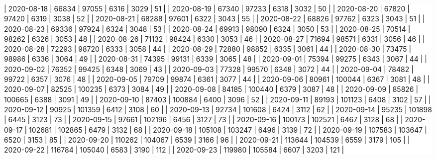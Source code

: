 | 2020-08-18 | 66834 | 97055 | 6316 | 3029 | 51 |
| 2020-08-19 | 67340 | 97233 | 6318 | 3032 | 50 |
| 2020-08-20 | 67820 | 97420 | 6319 | 3038 | 52 |
| 2020-08-21 | 68288 | 97601 | 6322 | 3043 | 55 |
| 2020-08-22 | 68826 | 97762 | 6323 | 3043 | 51 |
| 2020-08-23 | 69336 | 97924 | 6324 | 3048 | 53 |
| 2020-08-24 | 69913 | 98090 | 6324 | 3050 | 53 |
| 2020-08-25 | 70514 | 98262 | 6326 | 3053 | 48 |
| 2020-08-26 | 71132 | 98424 | 6330 | 3053 | 46 |
| 2020-08-27 | 71694 | 98571 | 6331 | 3056 | 46 |
| 2020-08-28 | 72293 | 98720 | 6333 | 3058 | 44 |
| 2020-08-29 | 72880 | 98852 | 6335 | 3061 | 44 |
| 2020-08-30 | 73475 | 98986 | 6336 | 3064 | 49 |
| 2020-08-31 | 74395 | 99131 | 6339 | 3065 | 48 |
| 2020-09-01 | 75394 | 99275 | 6343 | 3067 | 44 |
| 2020-09-02 | 76352 | 99425 | 6348 | 3069 | 43 |
| 2020-09-03 | 77328 | 99570 | 6348 | 3072 | 44 |
| 2020-09-04 | 78482 | 99722 | 6357 | 3076 | 48 |
| 2020-09-05 | 79709 | 99874 | 6361 | 3077 | 44 |
| 2020-09-06 | 80961 | 100044 | 6367 | 3081 | 48 |
| 2020-09-07 | 82525 | 100235 | 6373 | 3084 | 49 |
| 2020-09-08 | 84185 | 100440 | 6379 | 3087 | 48 |
| 2020-09-09 | 85826 | 100665 | 6388 | 3091 | 49 |
| 2020-09-10 | 87403 | 100884 | 6400 | 3096 | 52 |
| 2020-09-11 | 89193 | 101123 | 6408 | 3102 | 57 |
| 2020-09-12 | 90925 | 101359 | 6412 | 3108 | 60 |
| 2020-09-13 | 92734 | 101608 | 6424 | 3112 | 62 |
| 2020-09-14 | 95235 | 101898 | 6445 | 3123 | 73 |
| 2020-09-15 | 97661 | 102196 | 6456 | 3127 | 73 |
| 2020-09-16 | 100173 | 102521 | 6467 | 3128 | 68 |
| 2020-09-17 | 102681 | 102865 | 6479 | 3132 | 68 |
| 2020-09-18 | 105108 | 103247 | 6496 | 3139 | 72 |
| 2020-09-19 | 107583 | 103647 | 6520 | 3153 | 85 |
| 2020-09-20 | 110262 | 104067 | 6539 | 3166 | 96 |
| 2020-09-21 | 113644 | 104539 | 6559 | 3179 | 105 |
| 2020-09-22 | 116784 | 105040 | 6583 | 3190 | 112 |
| 2020-09-23 | 119980 | 105584 | 6607 | 3203 | 121 |